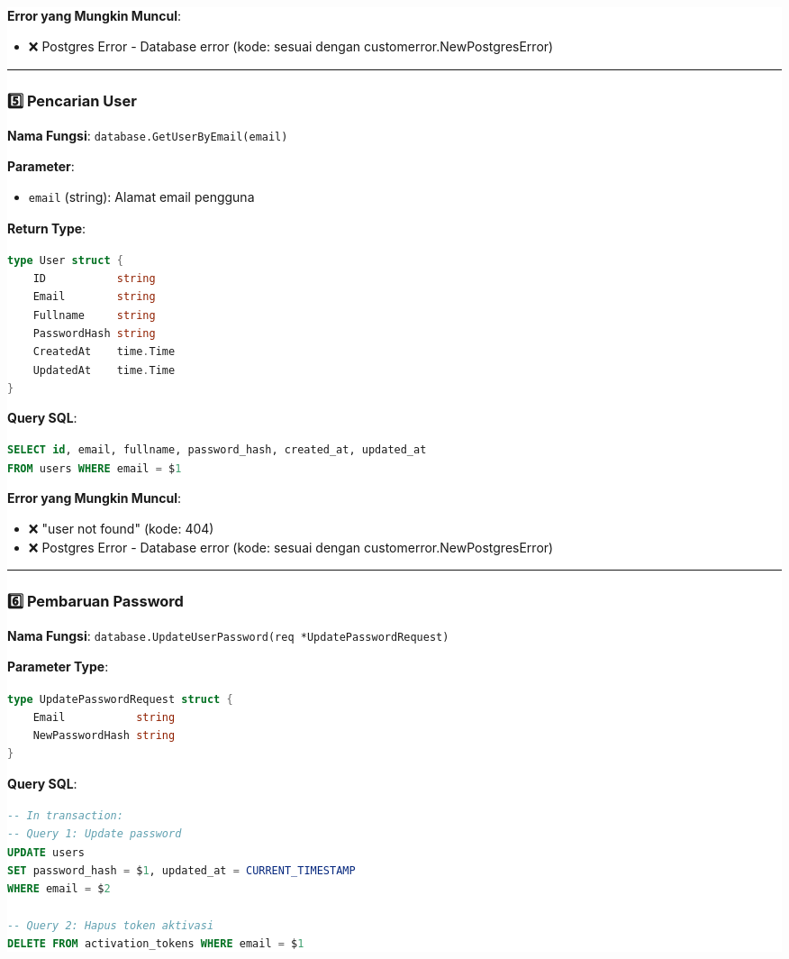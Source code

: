 **Error yang Mungkin Muncul**:
- ❌ Postgres Error - Database error (kode: sesuai dengan customerror.NewPostgresError)

---

### 5️⃣ Pencarian User

**Nama Fungsi**: `database.GetUserByEmail(email)`

**Parameter**:
- `email` (string): Alamat email pengguna

**Return Type**:
```go
type User struct {
    ID           string
    Email        string
    Fullname     string
    PasswordHash string
    CreatedAt    time.Time
    UpdatedAt    time.Time
}
```

**Query SQL**:
```sql
SELECT id, email, fullname, password_hash, created_at, updated_at 
FROM users WHERE email = $1
```

**Error yang Mungkin Muncul**:
- ❌ "user not found" (kode: 404)
- ❌ Postgres Error - Database error (kode: sesuai dengan customerror.NewPostgresError)

---

### 6️⃣ Pembaruan Password

**Nama Fungsi**: `database.UpdateUserPassword(req *UpdatePasswordRequest)`

**Parameter Type**:
```go
type UpdatePasswordRequest struct {
    Email           string
    NewPasswordHash string
}
```

**Query SQL**:
```sql
-- In transaction:
-- Query 1: Update password
UPDATE users 
SET password_hash = $1, updated_at = CURRENT_TIMESTAMP 
WHERE email = $2

-- Query 2: Hapus token aktivasi
DELETE FROM activation_tokens WHERE email = $1
```
